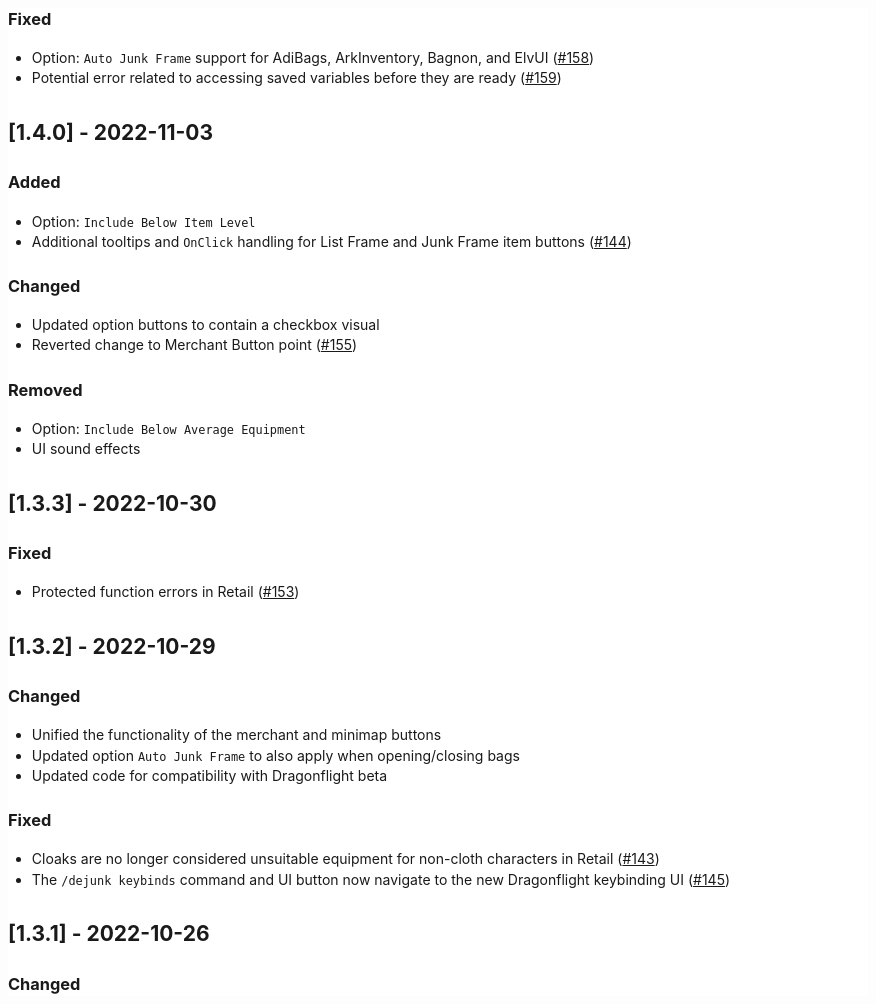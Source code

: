### Fixed

- Option: `Auto Junk Frame` support for AdiBags, ArkInventory, Bagnon, and ElvUI ([#158](https://github.com/moody/Dejunk/issues/158))
- Potential error related to accessing saved variables before they are ready ([#159](https://github.com/moody/Dejunk/issues/159))

## [1.4.0] - 2022-11-03

### Added

- Option: `Include Below Item Level`
- Additional tooltips and `OnClick` handling for List Frame and Junk Frame item buttons ([#144](https://github.com/moody/Dejunk/issues/144))

### Changed

- Updated option buttons to contain a checkbox visual
- Reverted change to Merchant Button point ([#155](https://github.com/moody/Dejunk/issues/155))

### Removed

- Option: `Include Below Average Equipment`
- UI sound effects

## [1.3.3] - 2022-10-30

### Fixed

- Protected function errors in Retail ([#153](https://github.com/moody/Dejunk/issues/153))

## [1.3.2] - 2022-10-29

### Changed

- Unified the functionality of the merchant and minimap buttons
- Updated option `Auto Junk Frame` to also apply when opening/closing bags
- Updated code for compatibility with Dragonflight beta

### Fixed

- Cloaks are no longer considered unsuitable equipment for non-cloth characters in Retail ([#143](https://github.com/moody/Dejunk/issues/143))
- The `/dejunk keybinds` command and UI button now navigate to the new Dragonflight keybinding UI ([#145](https://github.com/moody/Dejunk/issues/145))

## [1.3.1] - 2022-10-26

### Changed
